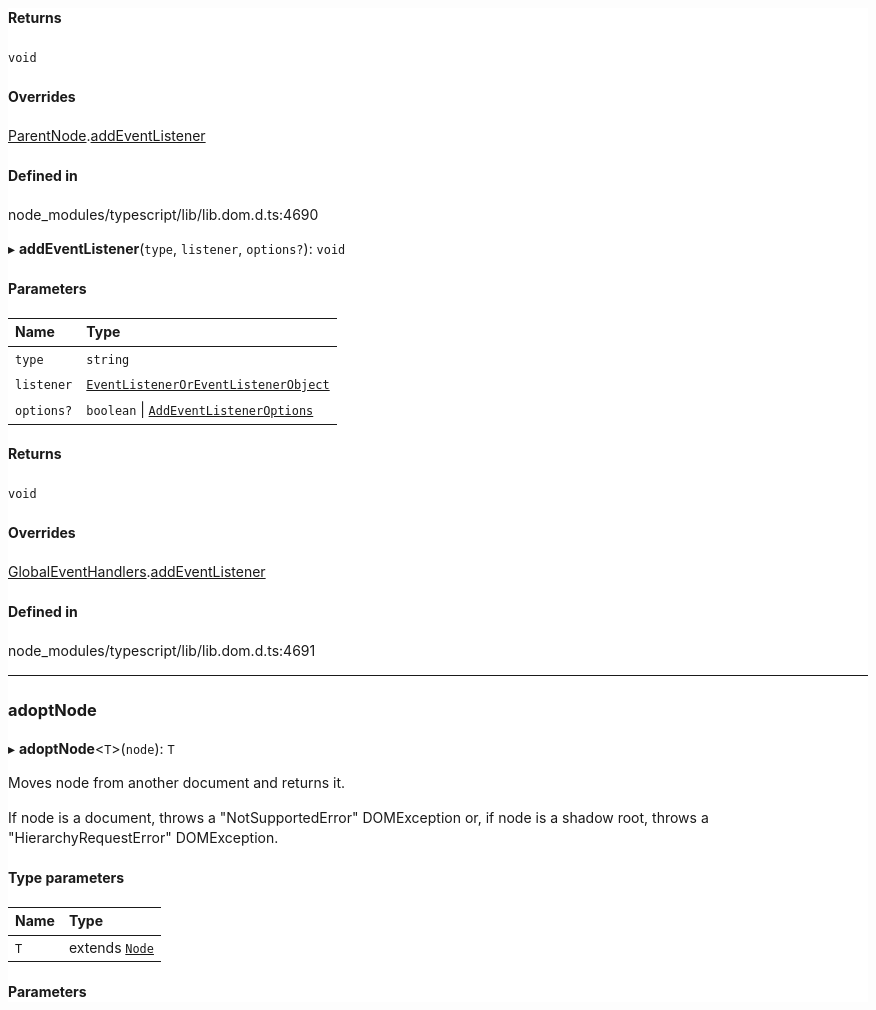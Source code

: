 #### Returns

`void`

#### Overrides

[ParentNode](main_module._internal_.ParentNode.md).[addEventListener](main_module._internal_.ParentNode.md#addeventlistener)

#### Defined in

node_modules/typescript/lib/lib.dom.d.ts:4690

▸ **addEventListener**(`type`, `listener`, `options?`): `void`

#### Parameters

| Name | Type |
| :------ | :------ |
| `type` | `string` |
| `listener` | [`EventListenerOrEventListenerObject`](../modules/main_module._internal_.md#eventlisteneroreventlistenerobject) |
| `options?` | `boolean` \| [`AddEventListenerOptions`](main_module._internal_.AddEventListenerOptions.md) |

#### Returns

`void`

#### Overrides

[GlobalEventHandlers](main_module._internal_.GlobalEventHandlers.md).[addEventListener](main_module._internal_.GlobalEventHandlers.md#addeventlistener)

#### Defined in

node_modules/typescript/lib/lib.dom.d.ts:4691

___

### adoptNode

▸ **adoptNode**<`T`\>(`node`): `T`

Moves node from another document and returns it.

If node is a document, throws a "NotSupportedError" DOMException or, if node is a shadow root, throws a "HierarchyRequestError" DOMException.

#### Type parameters

| Name | Type |
| :------ | :------ |
| `T` | extends [`Node`](../modules/main_module._internal_.md#node) |

#### Parameters
